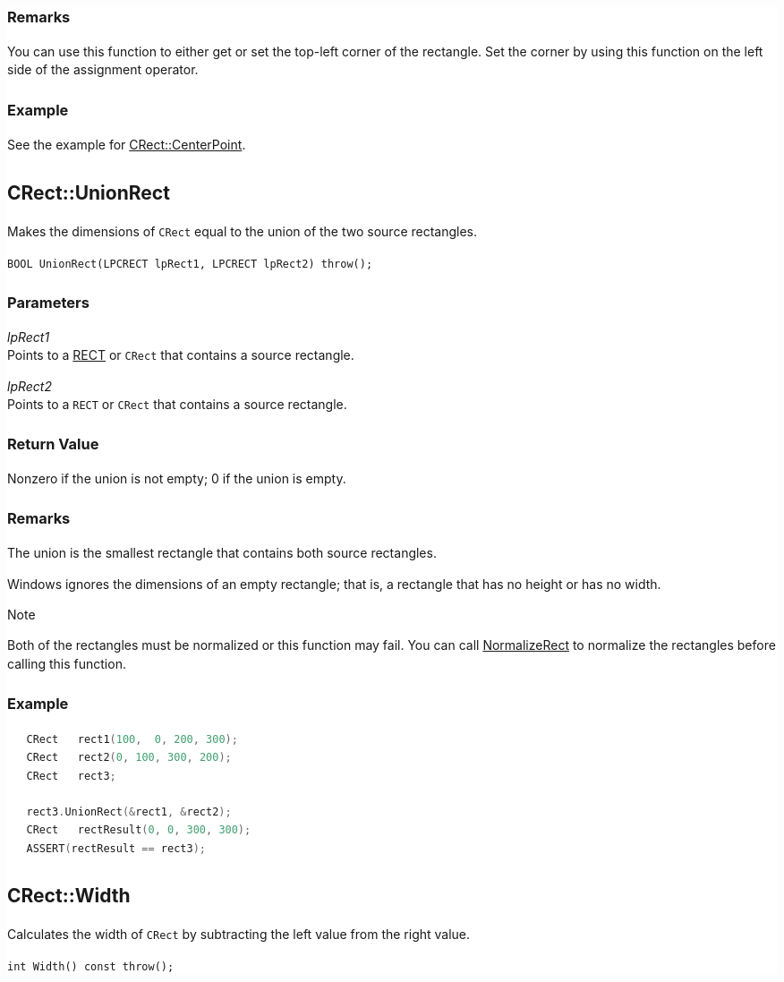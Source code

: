 ### Remarks  
 You can use this function to either get or set the top-left corner of the rectangle. Set the corner by using this function on the left side of the assignment operator.  
  
### Example  
 See the example for [CRect::CenterPoint](#centerpoint).  
  
##  <a name="unionrect"></a>  CRect::UnionRect  
 Makes the dimensions of `CRect` equal to the union of the two source rectangles.  
  
```  
BOOL UnionRect(LPCRECT lpRect1, LPCRECT lpRect2) throw();
```  
  
### Parameters  
 *lpRect1*  
 Points to a [RECT](../../mfc/reference/rect-structure1.md) or `CRect` that contains a source rectangle.  
  
 *lpRect2*  
 Points to a `RECT` or `CRect` that contains a source rectangle.  
  
### Return Value  
 Nonzero if the union is not empty; 0 if the union is empty.  
  
### Remarks  
 The union is the smallest rectangle that contains both source rectangles.  
  
 Windows ignores the dimensions of an empty rectangle; that is, a rectangle that has no height or has no width.  
  
> [!NOTE]
>  Both of the rectangles must be normalized or this function may fail. You can call [NormalizeRect](#normalizerect) to normalize the rectangles before calling this function.  
  
### Example  
```cpp  
   CRect   rect1(100,  0, 200, 300);
   CRect   rect2(0, 100, 300, 200);
   CRect   rect3;

   rect3.UnionRect(&rect1, &rect2);
   CRect   rectResult(0, 0, 300, 300);
   ASSERT(rectResult == rect3);   
```
 
##  <a name="width"></a>  CRect::Width  
 Calculates the width of `CRect` by subtracting the left value from the right value.  
  
```  
int Width() const throw();
```  
  